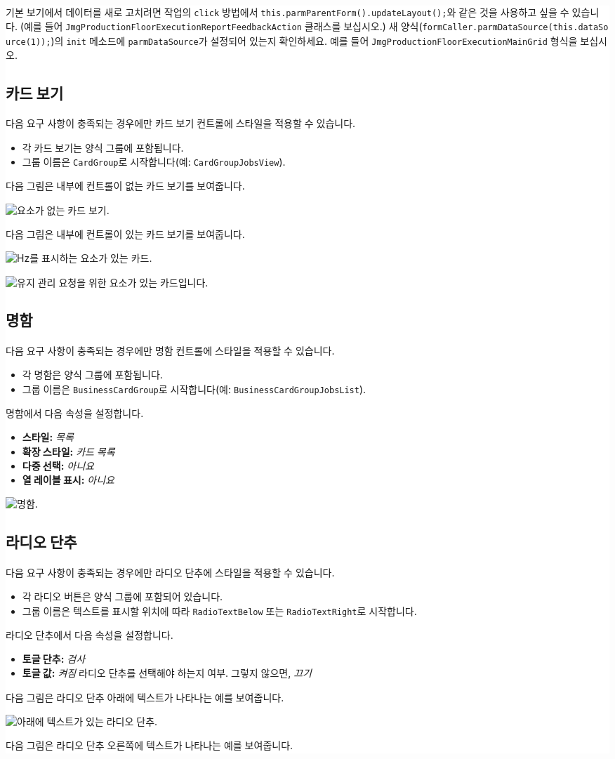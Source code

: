 기본 보기에서 데이터를 새로 고치려면 작업의 `click` 방법에서 `this.parmParentForm().updateLayout();`와 같은 것을 사용하고 싶을 수 있습니다. (예를 들어 `JmgProductionFloorExecutionReportFeedbackAction` 클래스를 보십시오.) 새 양식(`formCaller.parmDataSource(this.dataSource(1));`)의 `init` 메소드에 `parmDataSource`가 설정되어 있는지 확인하세요. 예를 들어 `JmgProductionFloorExecutionMainGrid` 형식을 보십시오.

## <a name="card-view"></a>카드 보기

다음 요구 사항이 충족되는 경우에만 카드 보기 컨트롤에 스타일을 적용할 수 있습니다.

- 각 카드 보기는 양식 그룹에 포함됩니다.
- 그룹 이름은 `CardGroup`로 시작합니다(예: `CardGroupJobsView`).

다음 그림은 내부에 컨트롤이 없는 카드 보기를 보여줍니다.

![요소가 없는 카드 보기.](media/pfe-styles-empty-card.png)

다음 그림은 내부에 컨트롤이 있는 카드 보기를 보여줍니다.

![Hz를 표시하는 요소가 있는 카드.](media/pfe-styles-elements.png)

![유지 관리 요청을 위한 요소가 있는 카드입니다.](media/pfe-styles-elements-maintenance.png)

## <a name="business-card"></a>명함

다음 요구 사항이 충족되는 경우에만 명함 컨트롤에 스타일을 적용할 수 있습니다.

- 각 명함은 양식 그룹에 포함됩니다.
- 그룹 이름은 `BusinessCardGroup`로 시작합니다(예: `BusinessCardGroupJobsList`).

명함에서 다음 속성을 설정합니다.

- **스타일:** *목록*
- **확장 스타일:** *카드 목록*
- **다중 선택:** *아니요*
- **열 레이블 표시:** *아니요*

![명함.](media/pfe-styles-business-card.png)

## <a name="radio-button"></a>라디오 단추

다음 요구 사항이 충족되는 경우에만 라디오 단추에 스타일을 적용할 수 있습니다.

- 각 라디오 버튼은 양식 그룹에 포함되어 있습니다.
- 그룹 이름은 텍스트를 표시할 위치에 따라 `RadioTextBelow` 또는 `RadioTextRight`로 시작합니다.

라디오 단추에서 다음 속성을 설정합니다.

- **토글 단추:** *검사*
- **토글 값:** *켜짐* 라디오 단추를 선택해야 하는지 여부. 그렇지 않으면, *끄기*

다음 그림은 라디오 단추 아래에 텍스트가 나타나는 예를 보여줍니다.

![아래에 텍스트가 있는 라디오 단추.](media/pfe-styles-radio-text-below.png)

다음 그림은 라디오 단추 오른쪽에 텍스트가 나타나는 예를 보여줍니다.
